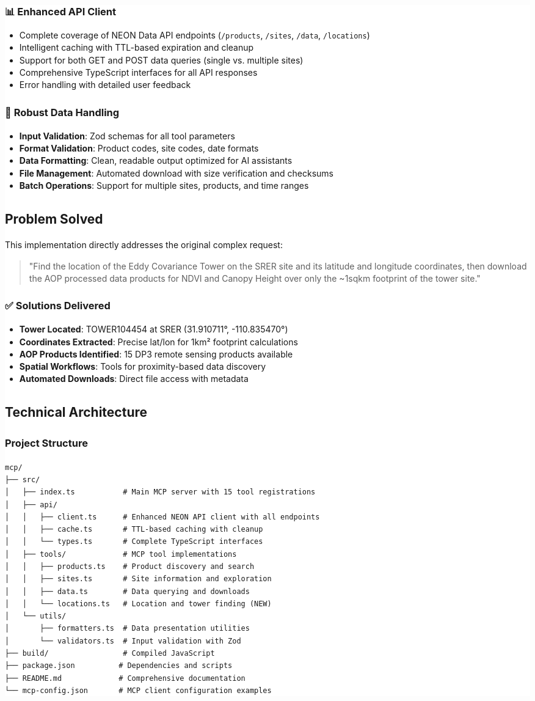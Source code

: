 ### 📊 **Enhanced API Client**
- Complete coverage of NEON Data API endpoints (`/products`, `/sites`, `/data`, `/locations`)
- Intelligent caching with TTL-based expiration and cleanup
- Support for both GET and POST data queries (single vs. multiple sites)
- Comprehensive TypeScript interfaces for all API responses
- Error handling with detailed user feedback

### 🔧 **Robust Data Handling**
- **Input Validation**: Zod schemas for all tool parameters
- **Format Validation**: Product codes, site codes, date formats
- **Data Formatting**: Clean, readable output optimized for AI assistants
- **File Management**: Automated download with size verification and checksums
- **Batch Operations**: Support for multiple sites, products, and time ranges

## Problem Solved
This implementation directly addresses the original complex request:
> "Find the location of the Eddy Covariance Tower on the SRER site and its latitude and longitude coordinates, then download the AOP processed data products for NDVI and Canopy Height over only the ~1sqkm footprint of the tower site."

### ✅ **Solutions Delivered**
- **Tower Located**: TOWER104454 at SRER (31.910711°, -110.835470°)
- **Coordinates Extracted**: Precise lat/lon for 1km² footprint calculations
- **AOP Products Identified**: 15 DP3 remote sensing products available
- **Spatial Workflows**: Tools for proximity-based data discovery
- **Automated Downloads**: Direct file access with metadata

## Technical Architecture

### **Project Structure**
```
mcp/
├── src/
│   ├── index.ts           # Main MCP server with 15 tool registrations
│   ├── api/
│   │   ├── client.ts      # Enhanced NEON API client with all endpoints
│   │   ├── cache.ts       # TTL-based caching with cleanup
│   │   └── types.ts       # Complete TypeScript interfaces
│   ├── tools/             # MCP tool implementations
│   │   ├── products.ts    # Product discovery and search
│   │   ├── sites.ts       # Site information and exploration
│   │   ├── data.ts        # Data querying and downloads
│   │   └── locations.ts   # Location and tower finding (NEW)
│   └── utils/
│       ├── formatters.ts  # Data presentation utilities
│       └── validators.ts  # Input validation with Zod
├── build/                 # Compiled JavaScript
├── package.json          # Dependencies and scripts
├── README.md             # Comprehensive documentation
└── mcp-config.json       # MCP client configuration examples
```
